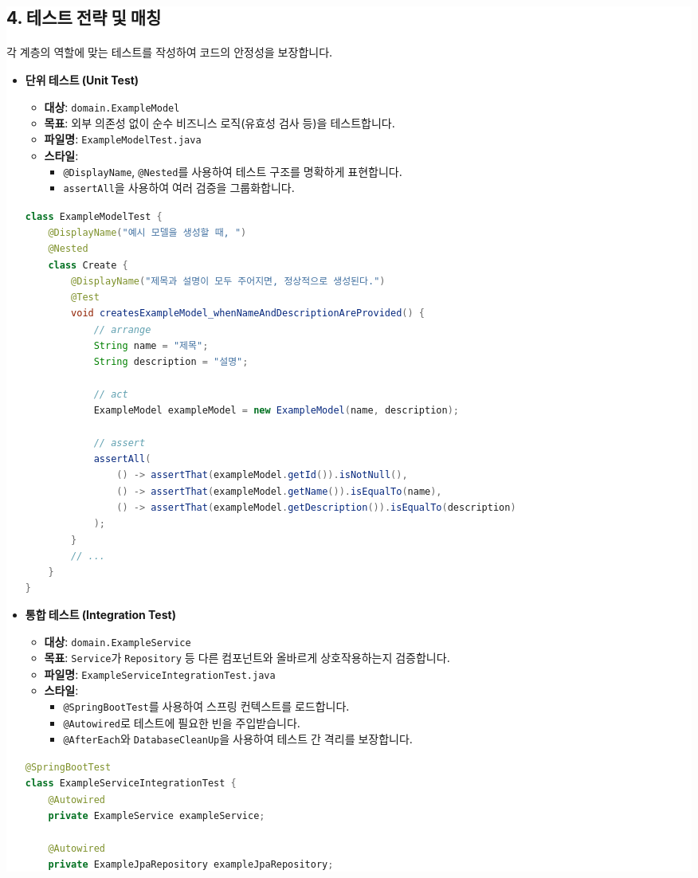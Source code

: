 ## 4. 테스트 전략 및 매칭

각 계층의 역할에 맞는 테스트를 작성하여 코드의 안정성을 보장합니다.

- **단위 테스트 (Unit Test)**
    - **대상**: `domain.ExampleModel`
    - **목표**: 외부 의존성 없이 순수 비즈니스 로직(유효성 검사 등)을 테스트합니다.
    - **파일명**: `ExampleModelTest.java`
    - **스타일**:
        - `@DisplayName`, `@Nested`를 사용하여 테스트 구조를 명확하게 표현합니다.
        - `assertAll`을 사용하여 여러 검증을 그룹화합니다.
    ```java
    class ExampleModelTest {
        @DisplayName("예시 모델을 생성할 때, ")
        @Nested
        class Create {
            @DisplayName("제목과 설명이 모두 주어지면, 정상적으로 생성된다.")
            @Test
            void createsExampleModel_whenNameAndDescriptionAreProvided() {
                // arrange
                String name = "제목";
                String description = "설명";

                // act
                ExampleModel exampleModel = new ExampleModel(name, description);

                // assert
                assertAll(
                    () -> assertThat(exampleModel.getId()).isNotNull(),
                    () -> assertThat(exampleModel.getName()).isEqualTo(name),
                    () -> assertThat(exampleModel.getDescription()).isEqualTo(description)
                );
            }
            // ...
        }
    }
    ```

- **통합 테스트 (Integration Test)**
    - **대상**: `domain.ExampleService`
    - **목표**: `Service`가 `Repository` 등 다른 컴포넌트와 올바르게 상호작용하는지 검증합니다.
    - **파일명**: `ExampleServiceIntegrationTest.java`
    - **스타일**:
        - `@SpringBootTest`를 사용하여 스프링 컨텍스트를 로드합니다.
        - `@Autowired`로 테스트에 필요한 빈을 주입받습니다.
        - `@AfterEach`와 `DatabaseCleanUp`을 사용하여 테스트 간 격리를 보장합니다.
    ```java
    @SpringBootTest
    class ExampleServiceIntegrationTest {
        @Autowired
        private ExampleService exampleService;

        @Autowired
        private ExampleJpaRepository exampleJpaRepository;
